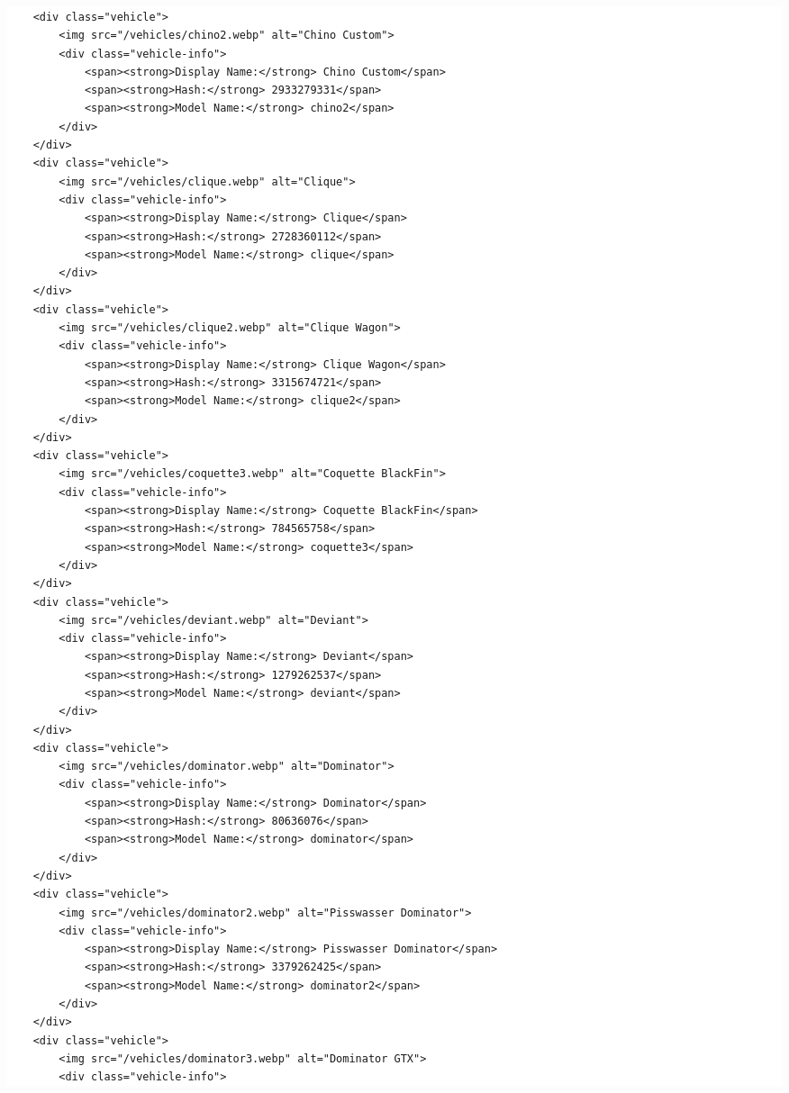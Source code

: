        <div class="vehicle">
            <img src="/vehicles/chino2.webp" alt="Chino Custom">
            <div class="vehicle-info">
                <span><strong>Display Name:</strong> Chino Custom</span>
                <span><strong>Hash:</strong> 2933279331</span>
                <span><strong>Model Name:</strong> chino2</span>
            </div>
        </div>
        <div class="vehicle">
            <img src="/vehicles/clique.webp" alt="Clique">
            <div class="vehicle-info">
                <span><strong>Display Name:</strong> Clique</span>
                <span><strong>Hash:</strong> 2728360112</span>
                <span><strong>Model Name:</strong> clique</span>
            </div>
        </div>
        <div class="vehicle">
            <img src="/vehicles/clique2.webp" alt="Clique Wagon">
            <div class="vehicle-info">
                <span><strong>Display Name:</strong> Clique Wagon</span>
                <span><strong>Hash:</strong> 3315674721</span>
                <span><strong>Model Name:</strong> clique2</span>
            </div>
        </div>
        <div class="vehicle">
            <img src="/vehicles/coquette3.webp" alt="Coquette BlackFin">
            <div class="vehicle-info">
                <span><strong>Display Name:</strong> Coquette BlackFin</span>
                <span><strong>Hash:</strong> 784565758</span>
                <span><strong>Model Name:</strong> coquette3</span>
            </div>
        </div>
        <div class="vehicle">
            <img src="/vehicles/deviant.webp" alt="Deviant">
            <div class="vehicle-info">
                <span><strong>Display Name:</strong> Deviant</span>
                <span><strong>Hash:</strong> 1279262537</span>
                <span><strong>Model Name:</strong> deviant</span>
            </div>
        </div>
        <div class="vehicle">
            <img src="/vehicles/dominator.webp" alt="Dominator">
            <div class="vehicle-info">
                <span><strong>Display Name:</strong> Dominator</span>
                <span><strong>Hash:</strong> 80636076</span>
                <span><strong>Model Name:</strong> dominator</span>
            </div>
        </div>
        <div class="vehicle">
            <img src="/vehicles/dominator2.webp" alt="Pisswasser Dominator">
            <div class="vehicle-info">
                <span><strong>Display Name:</strong> Pisswasser Dominator</span>
                <span><strong>Hash:</strong> 3379262425</span>
                <span><strong>Model Name:</strong> dominator2</span>
            </div>
        </div>
        <div class="vehicle">
            <img src="/vehicles/dominator3.webp" alt="Dominator GTX">
            <div class="vehicle-info">